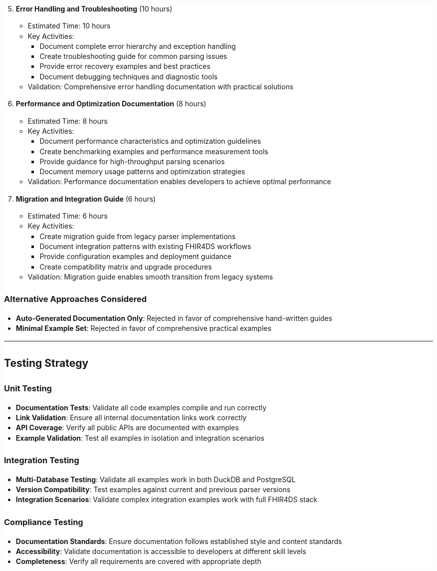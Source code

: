 5. **Error Handling and Troubleshooting** (10 hours)
   - Estimated Time: 10 hours
   - Key Activities:
     - Document complete error hierarchy and exception handling
     - Create troubleshooting guide for common parsing issues
     - Provide error recovery examples and best practices
     - Document debugging techniques and diagnostic tools
   - Validation: Comprehensive error handling documentation with practical solutions

6. **Performance and Optimization Documentation** (8 hours)
   - Estimated Time: 8 hours
   - Key Activities:
     - Document performance characteristics and optimization guidelines
     - Create benchmarking examples and performance measurement tools
     - Provide guidance for high-throughput parsing scenarios
     - Document memory usage patterns and optimization strategies
   - Validation: Performance documentation enables developers to achieve optimal performance

7. **Migration and Integration Guide** (6 hours)
   - Estimated Time: 6 hours
   - Key Activities:
     - Create migration guide from legacy parser implementations
     - Document integration patterns with existing FHIR4DS workflows
     - Provide configuration examples and deployment guidance
     - Create compatibility matrix and upgrade procedures
   - Validation: Migration guide enables smooth transition from legacy systems

### Alternative Approaches Considered
- **Auto-Generated Documentation Only**: Rejected in favor of comprehensive hand-written guides
- **Minimal Example Set**: Rejected in favor of comprehensive practical examples

---

## Testing Strategy

### Unit Testing
- **Documentation Tests**: Validate all code examples compile and run correctly
- **Link Validation**: Ensure all internal documentation links work correctly
- **API Coverage**: Verify all public APIs are documented with examples
- **Example Validation**: Test all examples in isolation and integration scenarios

### Integration Testing
- **Multi-Database Testing**: Validate all examples work in both DuckDB and PostgreSQL
- **Version Compatibility**: Test examples against current and previous parser versions
- **Integration Scenarios**: Validate complex integration examples work with full FHIR4DS stack

### Compliance Testing
- **Documentation Standards**: Ensure documentation follows established style and content standards
- **Accessibility**: Validate documentation is accessible to developers at different skill levels
- **Completeness**: Verify all requirements are covered with appropriate depth
